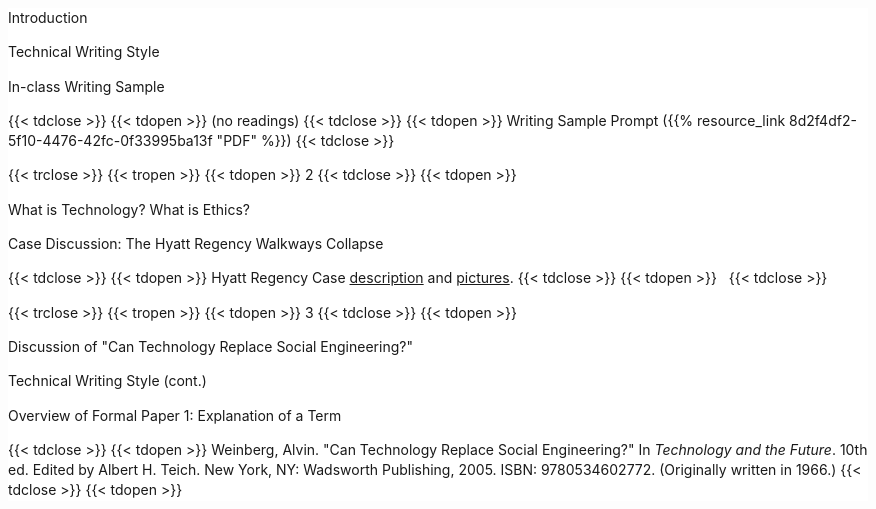 
Introduction

Technical Writing Style

In-class Writing Sample


{{< tdclose >}}
{{< tdopen >}}
(no readings)
{{< tdclose >}}
{{< tdopen >}}
Writing Sample Prompt ({{% resource_link 8d2f4df2-5f10-4476-42fc-0f33995ba13f "PDF" %}})
{{< tdclose >}}

{{< trclose >}}
{{< tropen >}}
{{< tdopen >}}
2
{{< tdclose >}}
{{< tdopen >}}


What is Technology? What is Ethics?

Case Discussion: The Hyatt Regency Walkways Collapse


{{< tdclose >}}
{{< tdopen >}}
Hyatt Regency Case [description](http://www.engineering.com/Library/ArticlesPage/tabid/85/ArticleID/175/Hyatt-Regency-Walkway-Collapse.aspx) and [pictures](https://interestingengineering.com/understanding-hyatt-regency-walkway-collapse).
{{< tdclose >}}
{{< tdopen >}}
 
{{< tdclose >}}

{{< trclose >}}
{{< tropen >}}
{{< tdopen >}}
3
{{< tdclose >}}
{{< tdopen >}}


Discussion of "Can Technology Replace Social Engineering?"

Technical Writing Style (cont.)

Overview of Formal Paper 1: Explanation of a Term


{{< tdclose >}}
{{< tdopen >}}
Weinberg, Alvin. "Can Technology Replace Social Engineering?" In _Technology and the Future_. 10th ed. Edited by Albert H. Teich. New York, NY: Wadsworth Publishing, 2005. ISBN: 9780534602772. (Originally written in 1966.)
{{< tdclose >}}
{{< tdopen >}}
 